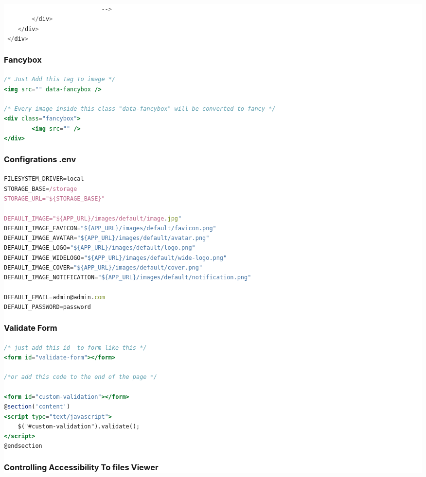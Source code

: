 ```jsx
							-->
        </div>
    </div>
 </div>
```

### Fancybox

```jsx
/* Just Add this Tag To image */
<img src="" data-fancybox />

/* Every image inside this class "data-fancybox" will be converted to fancy */
<div class="fancybox">
		<img src="" />
</div>
```

### Configrations .env

```jsx
FILESYSTEM_DRIVER=local
STORAGE_BASE=/storage
STORAGE_URL="${STORAGE_BASE}"

DEFAULT_IMAGE="${APP_URL}/images/default/image.jpg"
DEFAULT_IMAGE_FAVICON="${APP_URL}/images/default/favicon.png"
DEFAULT_IMAGE_AVATAR="${APP_URL}/images/default/avatar.png"
DEFAULT_IMAGE_LOGO="${APP_URL}/images/default/logo.png"
DEFAULT_IMAGE_WIDELOGO="${APP_URL}/images/default/wide-logo.png"
DEFAULT_IMAGE_COVER="${APP_URL}/images/default/cover.png"
DEFAULT_IMAGE_NOTIFICATION="${APP_URL}/images/default/notification.png"

DEFAULT_EMAIL=admin@admin.com
DEFAULT_PASSWORD=password
```

### Validate Form

```jsx
/* just add this id  to form like this */
<form id="validate-form"></form>

/*or add this code to the end of the page */

<form id="custom-validation"></form>
@section('content')
<script type="text/javascript">
	$("#custom-validation").validate();
</script>
@endsection
```

### Controlling Accessibility To files Viewer
